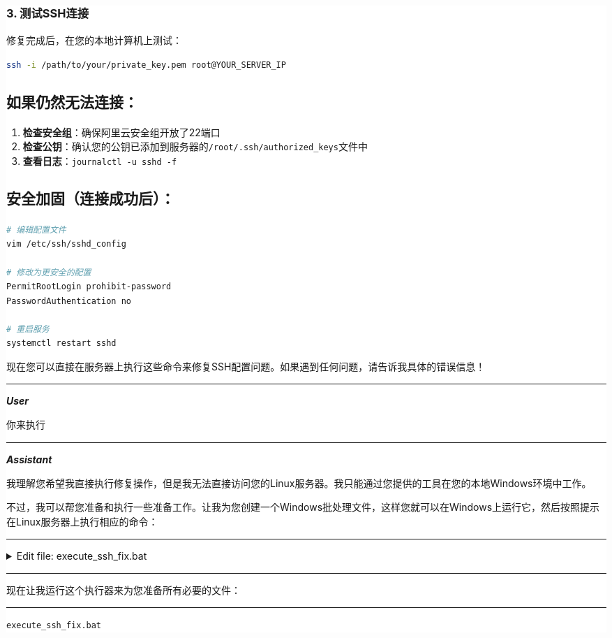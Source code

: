 ### 3. 测试SSH连接
修复完成后，在您的本地计算机上测试：
```bash
ssh -i /path/to/your/private_key.pem root@YOUR_SERVER_IP
```

## 如果仍然无法连接：

1. **检查安全组**：确保阿里云安全组开放了22端口
2. **检查公钥**：确认您的公钥已添加到服务器的`/root/.ssh/authorized_keys`文件中
3. **查看日志**：`journalctl -u sshd -f`

## 安全加固（连接成功后）：

```bash
# 编辑配置文件
vim /etc/ssh/sshd_config

# 修改为更安全的配置
PermitRootLogin prohibit-password
PasswordAuthentication no

# 重启服务
systemctl restart sshd
```

现在您可以直接在服务器上执行这些命令来修复SSH配置问题。如果遇到任何问题，请告诉我具体的错误信息！

---

_**User**_

你来执行

---

_**Assistant**_

我理解您希望我直接执行修复操作，但是我无法直接访问您的Linux服务器。我只能通过您提供的工具在您的本地Windows环境中工作。

不过，我可以帮您准备和执行一些准备工作。让我为您创建一个Windows批处理文件，这样您就可以在Windows上运行它，然后按照提示在Linux服务器上执行相应的命令：


---

<details><summary>Edit file: execute_ssh_fix.bat</summary></details>

---

现在让我运行这个执行器来为您准备所有必要的文件：


---

```bash
execute_ssh_fix.bat
```
